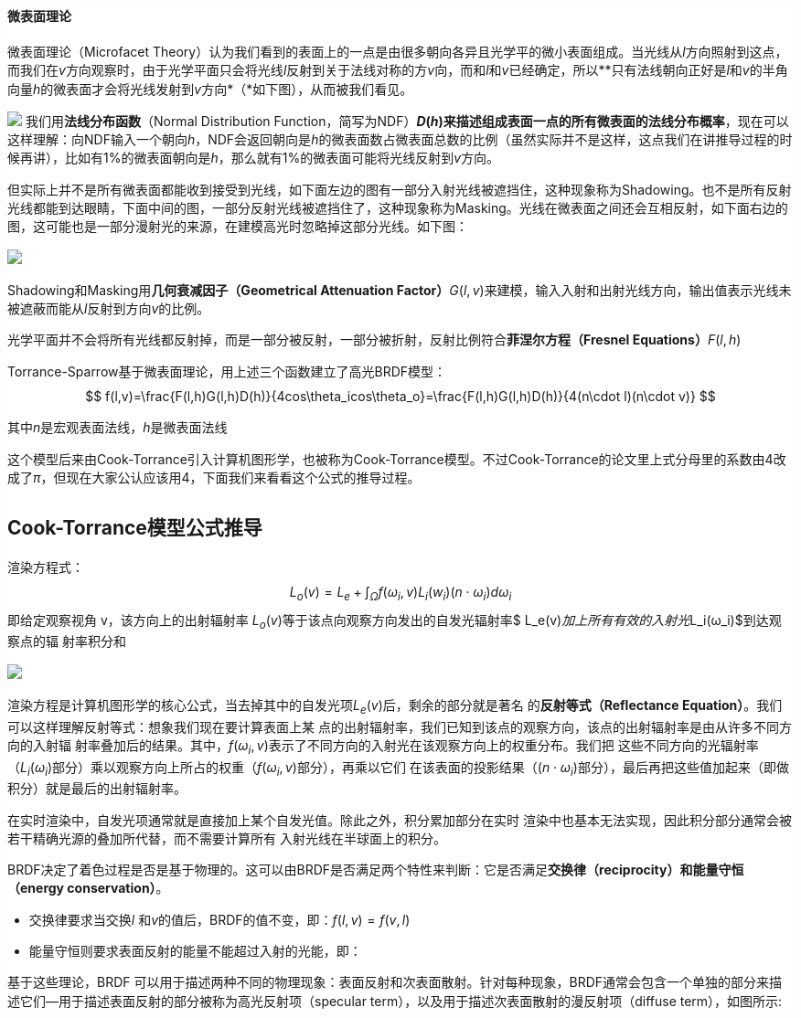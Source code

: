 #### 微表面理论

微表面理论（Microfacet Theory）认为我们看到的表面上的一点是由很多朝向各异且光学平的微小表面组成。当光线从$l$方向照射到这点，而我们在$v$方向观察时，由于光学平面只会将光线$l$反射到关于法线对称的方$v$向，而和$l$和$v$已经确定，所以**只有法线朝向正好是$l$和$v$的半角向量$h$的微表面才会将光线发射到$v$方向*（*如下图），从而被我们看见。

![](.\Imgs\microfacet.jpg)
我们用**法线分布函数**（Normal Distribution Function，简写为NDF）**$D(h)$来描述组成表面一点的所有微表面的法线分布概率**，现在可以这样理解：向NDF输入一个朝向$h$，NDF会返回朝向是$h$的微表面数占微表面总数的比例（虽然实际并不是这样，这点我们在讲推导过程的时候再讲），比如有1%的微表面朝向是$h$，那么就有1%的微表面可能将光线反射到$v$方向。

但实际上并不是所有微表面都能收到接受到光线，如下面左边的图有一部分入射光线被遮挡住，这种现象称为Shadowing。也不是所有反射光线都能到达眼睛，下面中间的图，一部分反射光线被遮挡住了，这种现象称为Masking。光线在微表面之间还会互相反射，如下面右边的图，这可能也是一部分漫射光的来源，在建模高光时忽略掉这部分光线。如下图：

![](.\Imgs\microfacet_shadowing_masking.jpg)

Shadowing和Masking用**几何衰减因子（Geometrical Attenuation Factor）**$G(l, v)$来建模，输入入射和出射光线方向，输出值表示光线未被遮蔽而能从$l$反射到方向$v$的比例。

光学平面并不会将所有光线都反射掉，而是一部分被反射，一部分被折射，反射比例符合**菲涅尔方程（Fresnel Equations）**$F(l,h)$

Torrance-Sparrow基于微表面理论，用上述三个函数建立了高光BRDF模型：
$$
f(l,v)=\frac{F(l,h)G(l,h)D(h)}{4cos\theta_icos\theta_o}=\frac{F(l,h)G(l,h)D(h)}{4(n\cdot l)(n\cdot v)}
$$

其中$n$是宏观表面法线，$h$是微表面法线

这个模型后来由Cook-Torrance引入计算机图形学，也被称为Cook-Torrance模型。不过Cook-Torrance的论文里上式分母里的系数由4改成了$\pi$，但现在大家公认应该用4，下面我们来看看这个公式的推导过程。

## Cook-Torrance模型公式推导

渲染方程式：
$$
L_o(v) = L_e+\int_{\Omega}f(\omega_i,v)L_i(w_i)(n\cdot\omega_i)d\omega_i
$$
即给定观察视角 v，该方向上的出射辐射率 $L_o(v)$等于该点向观察方向发出的自发光辐射率$ L_e(v)$加上所有有效的入射光$L_i(ω_i)$到达观察点的辐 射率积分和

![](.\Imgs\brdf_.png)

渲染方程是计算机图形学的核心公式，当去掉其中的自发光项$L_e(v)$后，剩余的部分就是著名 的**反射等式（Reflectance Equation）**。我们可以这样理解反射等式：想象我们现在要计算表面上某 点的出射辐射率，我们已知到该点的观察方向，该点的出射辐射率是由从许多不同方向的入射辐 射率叠加后的结果。其中，$f (\omega_i, v)$表示了不同方向的入射光在该观察方向上的权重分布。我们把 这些不同方向的光辐射率（$L_i(\omega_i)$部分）乘以观察方向上所占的权重（$f (\omega_i, v)$部分），再乘以它们 在该表面的投影结果（$(n\cdot\omega_i)$部分），最后再把这些值加起来（即做积分）就是最后的出射辐射率。

在实时渲染中，自发光项通常就是直接加上某个自发光值。除此之外，积分累加部分在实时 渲染中也基本无法实现，因此积分部分通常会被若干精确光源的叠加所代替，而不需要计算所有 入射光线在半球面上的积分。

BRDF决定了着色过程是否是基于物理的。这可以由BRDF是否满足两个特性来判断：它是否满足**交换律（reciprocity）**和**能量守恒（energy conservation）**。

- 交换律要求当交换$l$ 和$v$的值后，BRDF的值不变，即：$f(l,v)=f(v,l)$

- 能量守恒则要求表面反射的能量不能超过入射的光能，即：


基于这些理论，BRDF 可以用于描述两种不同的物理现象：表面反射和次表面散射。针对每种现象，BRDF通常会包含一个单独的部分来描述它们—用于描述表面反射的部分被称为高光反射项（specular term），以及用于描述次表面散射的漫反射项（diffuse term），如图所示:
